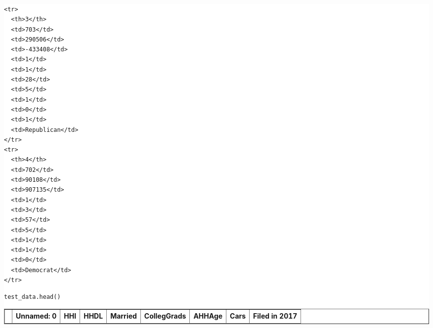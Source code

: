     <tr>
      <th>3</th>
      <td>703</td>
      <td>290506</td>
      <td>-433408</td>
      <td>1</td>
      <td>1</td>
      <td>28</td>
      <td>5</td>
      <td>1</td>
      <td>0</td>
      <td>1</td>
      <td>Republican</td>
    </tr>
    <tr>
      <th>4</th>
      <td>702</td>
      <td>90108</td>
      <td>907135</td>
      <td>1</td>
      <td>3</td>
      <td>57</td>
      <td>5</td>
      <td>1</td>
      <td>1</td>
      <td>0</td>
      <td>Democrat</td>
    </tr>
  </tbody>
</table>
</div>




```python
test_data.head()
```




<div>
<style scoped>
    .dataframe tbody tr th:only-of-type {
        vertical-align: middle;
    }

    .dataframe tbody tr th {
        vertical-align: top;
    }

    .dataframe thead th {
        text-align: right;
    }
</style>
<table border="1" class="dataframe">
  <thead>
    <tr style="text-align: right;">
      <th></th>
      <th>Unnamed: 0</th>
      <th>HHI</th>
      <th>HHDL</th>
      <th>Married</th>
      <th>CollegGrads</th>
      <th>AHHAge</th>
      <th>Cars</th>
      <th>Filed in 2017</th>